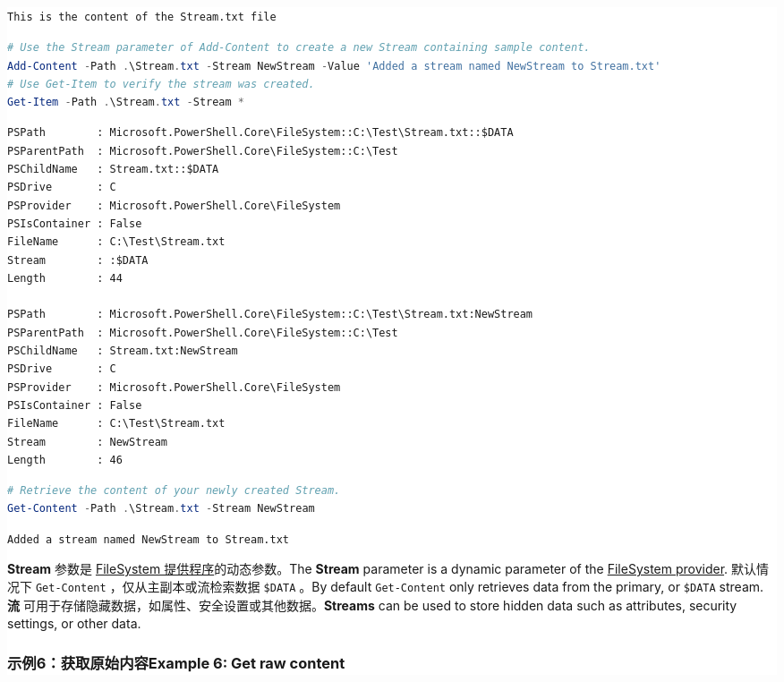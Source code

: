 ```Output
This is the content of the Stream.txt file
```

```powershell
# Use the Stream parameter of Add-Content to create a new Stream containing sample content.
Add-Content -Path .\Stream.txt -Stream NewStream -Value 'Added a stream named NewStream to Stream.txt'
# Use Get-Item to verify the stream was created.
Get-Item -Path .\Stream.txt -Stream *
```

```Output
PSPath        : Microsoft.PowerShell.Core\FileSystem::C:\Test\Stream.txt::$DATA
PSParentPath  : Microsoft.PowerShell.Core\FileSystem::C:\Test
PSChildName   : Stream.txt::$DATA
PSDrive       : C
PSProvider    : Microsoft.PowerShell.Core\FileSystem
PSIsContainer : False
FileName      : C:\Test\Stream.txt
Stream        : :$DATA
Length        : 44

PSPath        : Microsoft.PowerShell.Core\FileSystem::C:\Test\Stream.txt:NewStream
PSParentPath  : Microsoft.PowerShell.Core\FileSystem::C:\Test
PSChildName   : Stream.txt:NewStream
PSDrive       : C
PSProvider    : Microsoft.PowerShell.Core\FileSystem
PSIsContainer : False
FileName      : C:\Test\Stream.txt
Stream        : NewStream
Length        : 46
```

```powershell
# Retrieve the content of your newly created Stream.
Get-Content -Path .\Stream.txt -Stream NewStream
```

```Output
Added a stream named NewStream to Stream.txt
```

<span data-ttu-id="ca8a5-141">**Stream** 参数是 [FileSystem 提供程序](../microsoft.powershell.core/about/about_filesystem_provider.md#stream-systemstring)的动态参数。</span><span class="sxs-lookup"><span data-stu-id="ca8a5-141">The **Stream** parameter is a dynamic parameter of the [FileSystem provider](../microsoft.powershell.core/about/about_filesystem_provider.md#stream-systemstring).</span></span>
<span data-ttu-id="ca8a5-142">默认情况下 `Get-Content` ，仅从主副本或流检索数据 `$DATA` 。</span><span class="sxs-lookup"><span data-stu-id="ca8a5-142">By default `Get-Content` only retrieves data from the primary, or `$DATA` stream.</span></span> <span data-ttu-id="ca8a5-143">**流** 可用于存储隐藏数据，如属性、安全设置或其他数据。</span><span class="sxs-lookup"><span data-stu-id="ca8a5-143">**Streams** can be used to store hidden data such as attributes, security settings, or other data.</span></span>

### <span data-ttu-id="ca8a5-144">示例6：获取原始内容</span><span class="sxs-lookup"><span data-stu-id="ca8a5-144">Example 6: Get raw content</span></span>

